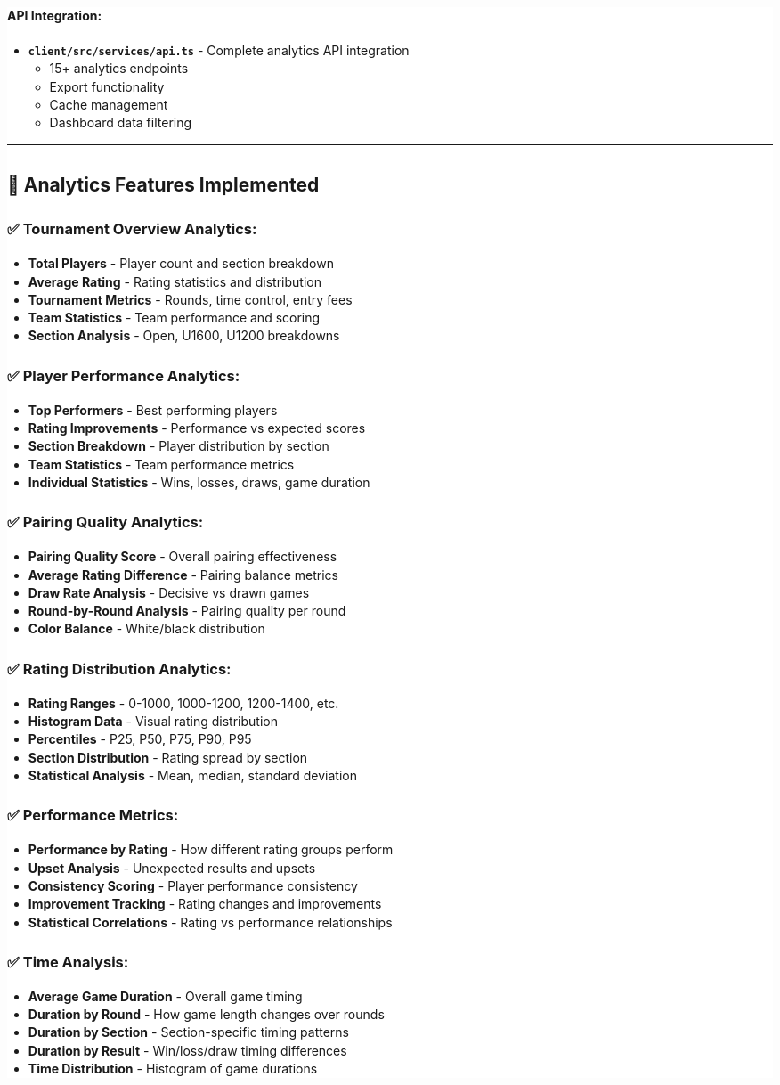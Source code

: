 #### API Integration:
- **`client/src/services/api.ts`** - Complete analytics API integration
  - 15+ analytics endpoints
  - Export functionality
  - Cache management
  - Dashboard data filtering

---

## 🚀 Analytics Features Implemented

### ✅ **Tournament Overview Analytics:**
- **Total Players** - Player count and section breakdown
- **Average Rating** - Rating statistics and distribution
- **Tournament Metrics** - Rounds, time control, entry fees
- **Team Statistics** - Team performance and scoring
- **Section Analysis** - Open, U1600, U1200 breakdowns

### ✅ **Player Performance Analytics:**
- **Top Performers** - Best performing players
- **Rating Improvements** - Performance vs expected scores
- **Section Breakdown** - Player distribution by section
- **Team Statistics** - Team performance metrics
- **Individual Statistics** - Wins, losses, draws, game duration

### ✅ **Pairing Quality Analytics:**
- **Pairing Quality Score** - Overall pairing effectiveness
- **Average Rating Difference** - Pairing balance metrics
- **Draw Rate Analysis** - Decisive vs drawn games
- **Round-by-Round Analysis** - Pairing quality per round
- **Color Balance** - White/black distribution

### ✅ **Rating Distribution Analytics:**
- **Rating Ranges** - 0-1000, 1000-1200, 1200-1400, etc.
- **Histogram Data** - Visual rating distribution
- **Percentiles** - P25, P50, P75, P90, P95
- **Section Distribution** - Rating spread by section
- **Statistical Analysis** - Mean, median, standard deviation

### ✅ **Performance Metrics:**
- **Performance by Rating** - How different rating groups perform
- **Upset Analysis** - Unexpected results and upsets
- **Consistency Scoring** - Player performance consistency
- **Improvement Tracking** - Rating changes and improvements
- **Statistical Correlations** - Rating vs performance relationships

### ✅ **Time Analysis:**
- **Average Game Duration** - Overall game timing
- **Duration by Round** - How game length changes over rounds
- **Duration by Section** - Section-specific timing patterns
- **Duration by Result** - Win/loss/draw timing differences
- **Time Distribution** - Histogram of game durations

